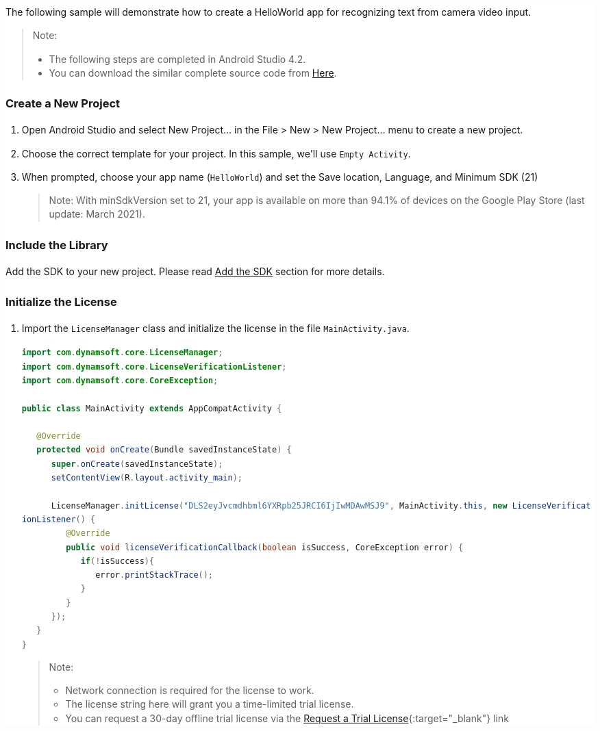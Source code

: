The following sample will demonstrate how to create a HelloWorld app for recognizing text from camera video input.
>Note:
>
>- The following steps are completed in Android Studio 4.2.
>- You can download the similar complete source code from [Here](https://github.com/Dynamsoft/label-recognizer-mobile-samples/tree/master/android/HelloWorld).

### Create a New Project

1. Open Android Studio and select New Project… in the File > New > New Project… menu to create a new project.

2. Choose the correct template for your project. In this sample, we'll use `Empty Activity`.

3. When prompted, choose your app name (`HelloWorld`) and set the Save location, Language, and Minimum SDK (21)
    >Note: With minSdkVersion set to 21, your app is available on more than 94.1% of devices on the Google Play Store (last update: March 2021).

### Include the Library

Add the SDK to your new project. Please read [Add the SDK](#add-the-sdk) section for more details.

### Initialize the License

1. Import the `LicenseManager` class and initialize the license in the file `MainActivity.java`.

   ```java
   import com.dynamsoft.core.LicenseManager;
   import com.dynamsoft.core.LicenseVerificationListener;
   import com.dynamsoft.core.CoreException;

   public class MainActivity extends AppCompatActivity {

      @Override
      protected void onCreate(Bundle savedInstanceState) { 
         super.onCreate(savedInstanceState);
         setContentView(R.layout.activity_main);

         LicenseManager.initLicense("DLS2eyJvcmdhbml6YXRpb25JRCI6IjIwMDAwMSJ9", MainActivity.this, new LicenseVerificationListener() {
            @Override
            public void licenseVerificationCallback(boolean isSuccess, CoreException error) {
               if(!isSuccess){
                  error.printStackTrace();
               }
            }
         });
      }
   }
   ```

   >Note:  
   >  
   >- Network connection is required for the license to work.
   >- The license string here will grant you a time-limited trial license.
   >- You can request a 30-day offline trial license via the [Request a Trial License](https://www.dynamsoft.com/customer/license/trialLicense?product=dlr&utm_source=guide&package=android){:target="_blank"} link
